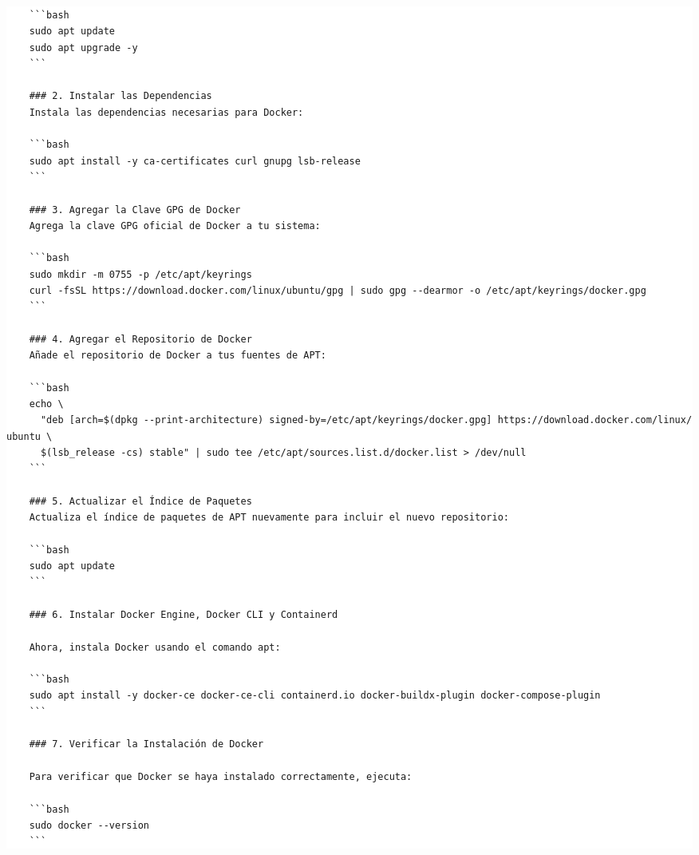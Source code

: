 	
        ```bash
        sudo apt update
        sudo apt upgrade -y
        ```
    
        ### 2. Instalar las Dependencias
        Instala las dependencias necesarias para Docker:
    
        ```bash
        sudo apt install -y ca-certificates curl gnupg lsb-release
        ```
    
        ### 3. Agregar la Clave GPG de Docker
        Agrega la clave GPG oficial de Docker a tu sistema:
    
        ```bash
        sudo mkdir -m 0755 -p /etc/apt/keyrings
        curl -fsSL https://download.docker.com/linux/ubuntu/gpg | sudo gpg --dearmor -o /etc/apt/keyrings/docker.gpg
        ```
    
        ### 4. Agregar el Repositorio de Docker
        Añade el repositorio de Docker a tus fuentes de APT:
    
        ```bash
        echo \
          "deb [arch=$(dpkg --print-architecture) signed-by=/etc/apt/keyrings/docker.gpg] https://download.docker.com/linux/ubuntu \
          $(lsb_release -cs) stable" | sudo tee /etc/apt/sources.list.d/docker.list > /dev/null
        ```
    
        ### 5. Actualizar el Índice de Paquetes
        Actualiza el índice de paquetes de APT nuevamente para incluir el nuevo repositorio:
    
        ```bash
        sudo apt update
        ```
    
        ### 6. Instalar Docker Engine, Docker CLI y Containerd
    
        Ahora, instala Docker usando el comando apt:
    
        ```bash
        sudo apt install -y docker-ce docker-ce-cli containerd.io docker-buildx-plugin docker-compose-plugin
        ```
    
        ### 7. Verificar la Instalación de Docker
    
        Para verificar que Docker se haya instalado correctamente, ejecuta:
    
        ```bash
        sudo docker --version
        ```
    